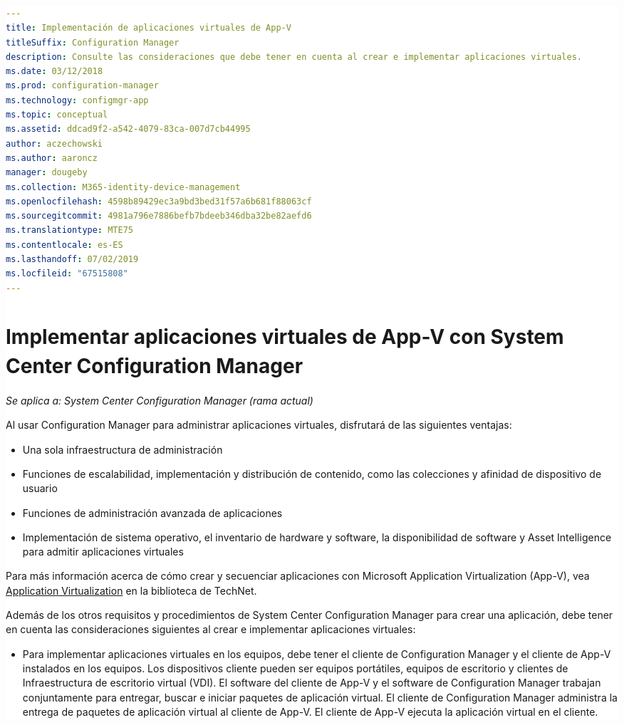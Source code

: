 ```yaml
---
title: Implementación de aplicaciones virtuales de App-V
titleSuffix: Configuration Manager
description: Consulte las consideraciones que debe tener en cuenta al crear e implementar aplicaciones virtuales.
ms.date: 03/12/2018
ms.prod: configuration-manager
ms.technology: configmgr-app
ms.topic: conceptual
ms.assetid: ddcad9f2-a542-4079-83ca-007d7cb44995
author: aczechowski
ms.author: aaroncz
manager: dougeby
ms.collection: M365-identity-device-management
ms.openlocfilehash: 4598b89429ec3a9bd3bed31f57a6b681f88063cf
ms.sourcegitcommit: 4981a796e7886befb7bdeeb346dba32be82aefd6
ms.translationtype: MTE75
ms.contentlocale: es-ES
ms.lasthandoff: 07/02/2019
ms.locfileid: "67515808"
---
```

# <a name="deploy-app-v-virtual-applications-with-system-center-configuration-manager"></a>Implementar aplicaciones virtuales de App-V con System Center Configuration Manager

*Se aplica a: System Center Configuration Manager (rama actual)*

Al usar Configuration Manager para administrar aplicaciones virtuales, disfrutará de las siguientes ventajas:  

-   Una sola infraestructura de administración  

-   Funciones de escalabilidad, implementación y distribución de contenido, como las colecciones y afinidad de dispositivo de usuario  

-   Funciones de administración avanzada de aplicaciones  

-   Implementación de sistema operativo, el inventario de hardware y software, la disponibilidad de software y Asset Intelligence para admitir aplicaciones virtuales  

Para más información acerca de cómo crear y secuenciar aplicaciones con Microsoft Application Virtualization (App-V), vea [Application Virtualization](https://technet.microsoft.com/library/cc843848.aspx) en la biblioteca de TechNet.  

Además de los otros requisitos y procedimientos de System Center Configuration Manager para crear una aplicación, debe tener en cuenta las consideraciones siguientes al crear e implementar aplicaciones virtuales:

-   Para implementar aplicaciones virtuales en los equipos, debe tener el cliente de Configuration Manager y el cliente de App-V instalados en los equipos. Los dispositivos cliente pueden ser equipos portátiles, equipos de escritorio y clientes de Infraestructura de escritorio virtual (VDI). El software del cliente de App-V y el software de Configuration Manager trabajan conjuntamente para entregar, buscar e iniciar paquetes de aplicación virtual. El cliente de Configuration Manager administra la entrega de paquetes de aplicación virtual al cliente de App-V. El cliente de App-V ejecuta la aplicación virtual en el cliente.  
